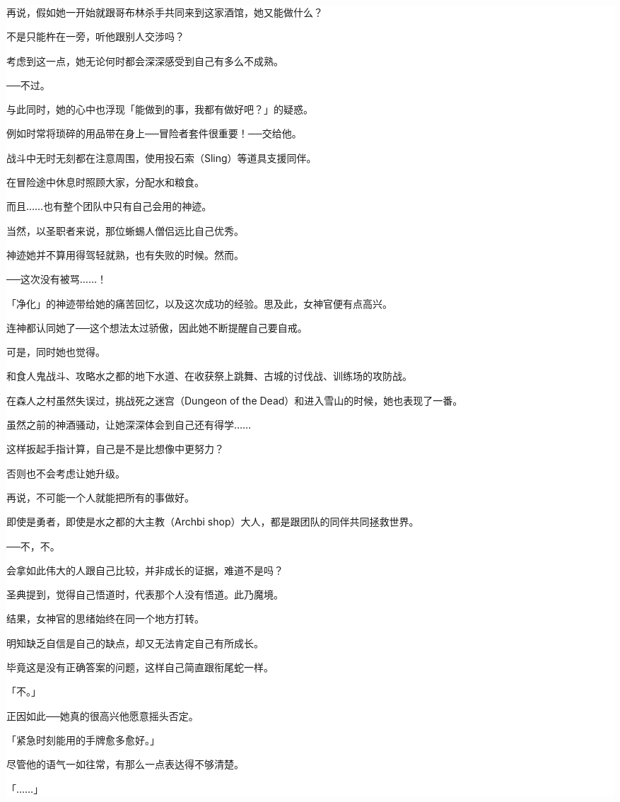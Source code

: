 再说，假如她一开始就跟哥布林杀手共同来到这家酒馆，她又能做什么？

不是只能杵在一旁，听他跟别人交涉吗？

考虑到这一点，她无论何时都会深深感受到自己有多么不成熟。

──不过。

与此同时，她的心中也浮现「能做到的事，我都有做好吧？」的疑惑。

例如时常将琐碎的用品带在身上──冒险者套件很重要！──交给他。

战斗中无时无刻都在注意周围，使用投石索（Sling）等道具支援同伴。

在冒险途中休息时照顾大家，分配水和粮食。

而且……也有整个团队中只有自己会用的神迹。

当然，以圣职者来说，那位蜥蜴人僧侣远比自己优秀。

神迹她并不算用得驾轻就熟，也有失败的时候。然而。

──这次没有被骂……！

「净化」的神迹带给她的痛苦回忆，以及这次成功的经验。思及此，女神官便有点高兴。

连神都认同她了──这个想法太过骄傲，因此她不断提醒自己要自戒。

可是，同时她也觉得。

和食人鬼战斗、攻略水之都的地下水道、在收获祭上跳舞、古城的讨伐战、训练场的攻防战。

在森人之村虽然失误过，挑战死之迷宫（Dungeon of the Dead）和进入雪山的时候，她也表现了一番。

虽然之前的神酒骚动，让她深深体会到自己还有得学……

这样扳起手指计算，自己是不是比想像中更努力？

否则也不会考虑让她升级。

再说，不可能一个人就能把所有的事做好。

即使是勇者，即使是水之都的大主教（Archbi shop）大人，都是跟团队的同伴共同拯救世界。

──不，不。

会拿如此伟大的人跟自己比较，并非成长的证据，难道不是吗？

圣典提到，觉得自己悟道时，代表那个人没有悟道。此乃魔境。

结果，女神官的思绪始终在同一个地方打转。

明知缺乏自信是自己的缺点，却又无法肯定自己有所成长。

毕竟这是没有正确答案的问题，这样自己简直跟衔尾蛇一样。

「不。」

正因如此──她真的很高兴他愿意摇头否定。

「紧急时刻能用的手牌愈多愈好。」

尽管他的语气一如往常，有那么一点表达得不够清楚。

「……」
